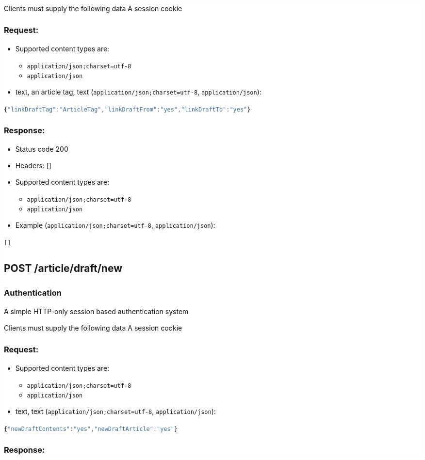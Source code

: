 
Clients must supply the following data
A session cookie


### Request:

- Supported content types are:

    - `application/json;charset=utf-8`
    - `application/json`

- text, an article tag, text (`application/json;charset=utf-8`, `application/json`):

```javascript
{"linkDraftTag":"ArticleTag","linkDraftFrom":"yes","linkDraftTo":"yes"}
```

### Response:

- Status code 200
- Headers: []

- Supported content types are:

    - `application/json;charset=utf-8`
    - `application/json`

- Example (`application/json;charset=utf-8`, `application/json`):

```javascript
[]
```

## POST /article/draft/new

### Authentication

A simple HTTP-only session based authentication system


Clients must supply the following data
A session cookie


### Request:

- Supported content types are:

    - `application/json;charset=utf-8`
    - `application/json`

- text, text (`application/json;charset=utf-8`, `application/json`):

```javascript
{"newDraftContents":"yes","newDraftArticle":"yes"}
```

### Response:
